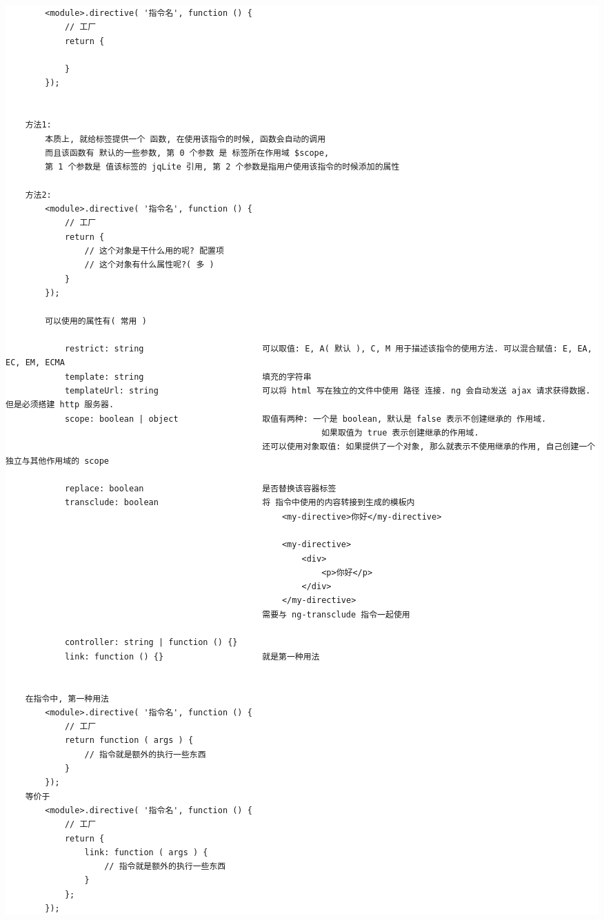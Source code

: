             <module>.directive( '指令名', function () {
                // 工厂
                return {

                }
            });


        方法1:
            本质上, 就给标签提供一个 函数, 在使用该指令的时候, 函数会自动的调用
            而且该函数有 默认的一些参数, 第 0 个参数 是 标签所在作用域 $scope, 
            第 1 个参数是 值该标签的 jqLite 引用, 第 2 个参数是指用户使用该指令的时候添加的属性

        方法2:
            <module>.directive( '指令名', function () {
                // 工厂
                return {
                    // 这个对象是干什么用的呢? 配置项
                    // 这个对象有什么属性呢?( 多 )
                }
            });
            
            可以使用的属性有( 常用 )

                restrict: string                        可以取值: E, A( 默认 ), C, M 用于描述该指令的使用方法. 可以混合赋值: E, EA, EC, EM, ECMA
                template: string                        填充的字符串
                templateUrl: string                     可以将 html 写在独立的文件中使用 路径 连接. ng 会自动发送 ajax 请求获得数据. 但是必须搭建 http 服务器.
                scope: boolean | object                 取值有两种: 一个是 boolean, 默认是 false 表示不创建继承的 作用域.
                                                                    如果取值为 true 表示创建继承的作用域.
                                                        还可以使用对象取值: 如果提供了一个对象, 那么就表示不使用继承的作用, 自己创建一个独立与其他作用域的 scope

                replace: boolean                        是否替换该容器标签
                transclude: boolean                     将 指令中使用的内容转接到生成的模板内
                                                            <my-directive>你好</my-directive>

                                                            <my-directive>
                                                                <div>
                                                                    <p>你好</p>
                                                                </div>
                                                            </my-directive>
                                                        需要与 ng-transclude 指令一起使用

                controller: string | function () {}
                link: function () {}                    就是第一种用法


        在指令中, 第一种用法
            <module>.directive( '指令名', function () {
                // 工厂
                return function ( args ) {
                    // 指令就是额外的执行一些东西
                }
            });
        等价于
            <module>.directive( '指令名', function () {
                // 工厂
                return {
                    link: function ( args ) {
                        // 指令就是额外的执行一些东西
                    }
                };
            });
